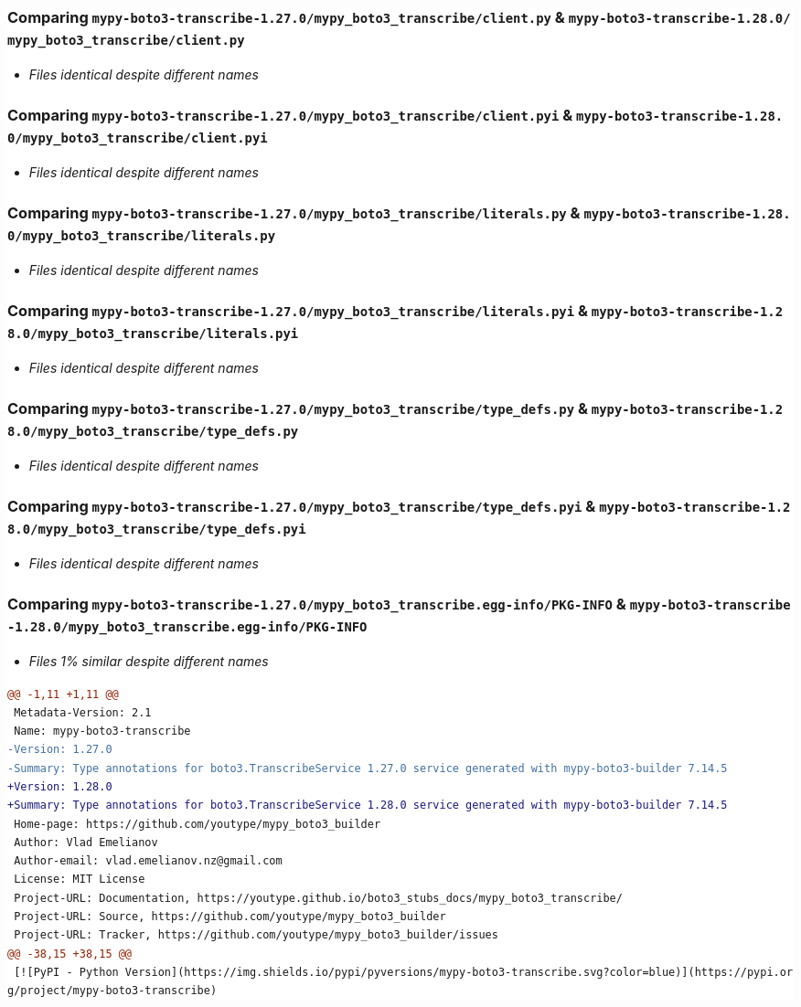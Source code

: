 ```diff
```

### Comparing `mypy-boto3-transcribe-1.27.0/mypy_boto3_transcribe/client.py` & `mypy-boto3-transcribe-1.28.0/mypy_boto3_transcribe/client.py`

 * *Files identical despite different names*

### Comparing `mypy-boto3-transcribe-1.27.0/mypy_boto3_transcribe/client.pyi` & `mypy-boto3-transcribe-1.28.0/mypy_boto3_transcribe/client.pyi`

 * *Files identical despite different names*

### Comparing `mypy-boto3-transcribe-1.27.0/mypy_boto3_transcribe/literals.py` & `mypy-boto3-transcribe-1.28.0/mypy_boto3_transcribe/literals.py`

 * *Files identical despite different names*

### Comparing `mypy-boto3-transcribe-1.27.0/mypy_boto3_transcribe/literals.pyi` & `mypy-boto3-transcribe-1.28.0/mypy_boto3_transcribe/literals.pyi`

 * *Files identical despite different names*

### Comparing `mypy-boto3-transcribe-1.27.0/mypy_boto3_transcribe/type_defs.py` & `mypy-boto3-transcribe-1.28.0/mypy_boto3_transcribe/type_defs.py`

 * *Files identical despite different names*

### Comparing `mypy-boto3-transcribe-1.27.0/mypy_boto3_transcribe/type_defs.pyi` & `mypy-boto3-transcribe-1.28.0/mypy_boto3_transcribe/type_defs.pyi`

 * *Files identical despite different names*

### Comparing `mypy-boto3-transcribe-1.27.0/mypy_boto3_transcribe.egg-info/PKG-INFO` & `mypy-boto3-transcribe-1.28.0/mypy_boto3_transcribe.egg-info/PKG-INFO`

 * *Files 1% similar despite different names*

```diff
@@ -1,11 +1,11 @@
 Metadata-Version: 2.1
 Name: mypy-boto3-transcribe
-Version: 1.27.0
-Summary: Type annotations for boto3.TranscribeService 1.27.0 service generated with mypy-boto3-builder 7.14.5
+Version: 1.28.0
+Summary: Type annotations for boto3.TranscribeService 1.28.0 service generated with mypy-boto3-builder 7.14.5
 Home-page: https://github.com/youtype/mypy_boto3_builder
 Author: Vlad Emelianov
 Author-email: vlad.emelianov.nz@gmail.com
 License: MIT License
 Project-URL: Documentation, https://youtype.github.io/boto3_stubs_docs/mypy_boto3_transcribe/
 Project-URL: Source, https://github.com/youtype/mypy_boto3_builder
 Project-URL: Tracker, https://github.com/youtype/mypy_boto3_builder/issues
@@ -38,15 +38,15 @@
 [![PyPI - Python Version](https://img.shields.io/pypi/pyversions/mypy-boto3-transcribe.svg?color=blue)](https://pypi.org/project/mypy-boto3-transcribe)
```